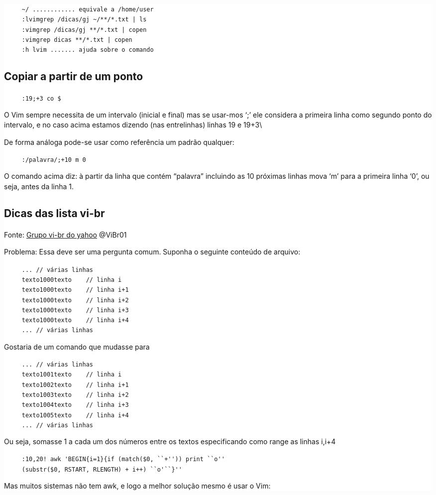          ~/ ............ equivale a /home/user
         :lvimgrep /dicas/gj ~/**/*.txt | ls
         :vimgrep /dicas/gj **/*.txt | copen
         :vimgrep dicas **/*.txt | copen
         :h lvim ....... ajuda sobre o comando

Copiar a partir de um ponto
---------------------------

         :19;+3 co $

O Vim sempre necessita de um intervalo (inicial e final) mas se usar-mos
‘;’ ele considera a primeira linha como segundo ponto do intervalo, e no
caso acima estamos dizendo (nas entrelinhas) linhas 19 e 19+3\

De forma análoga pode-se usar como referência um padrão qualquer:

         :/palavra/;+10 m 0

O comando acima diz: à partir da linha que contém “palavra” incluindo as
10 próximas linhas mova ‘<span>m</span>’ para a primeira linha ‘0’, ou
seja, antes da linha 1.

Dicas das lista vi-br
---------------------

Fonte: [Grupo vi-br do
yahoo](http://groups.yahoo.com/group/vi-br/message/853) @ViBr01

Problema: Essa deve ser uma pergunta comum. Suponha o seguinte conteúdo
de arquivo:

         ... // várias linhas
         texto1000texto    // linha i
         texto1000texto    // linha i+1
         texto1000texto    // linha i+2
         texto1000texto    // linha i+3
         texto1000texto    // linha i+4
         ... // várias linhas

Gostaria de um comando que mudasse para

         ... // várias linhas
         texto1001texto    // linha i
         texto1002texto    // linha i+1
         texto1003texto    // linha i+2
         texto1004texto    // linha i+3
         texto1005texto    // linha i+4
         ... // várias linhas

Ou seja, somasse 1 a cada um dos números entre os textos especificando
como range as linhas i,i+4

         :10,20! awk 'BEGIN{i=1}{if (match($0, ``+'')) print ``o''
         (substr($0, RSTART, RLENGTH) + i++) ``o'``}''

Mas muitos sistemas não tem <span>awk</span>, e logo a melhor solução
mesmo é usar o Vim:
